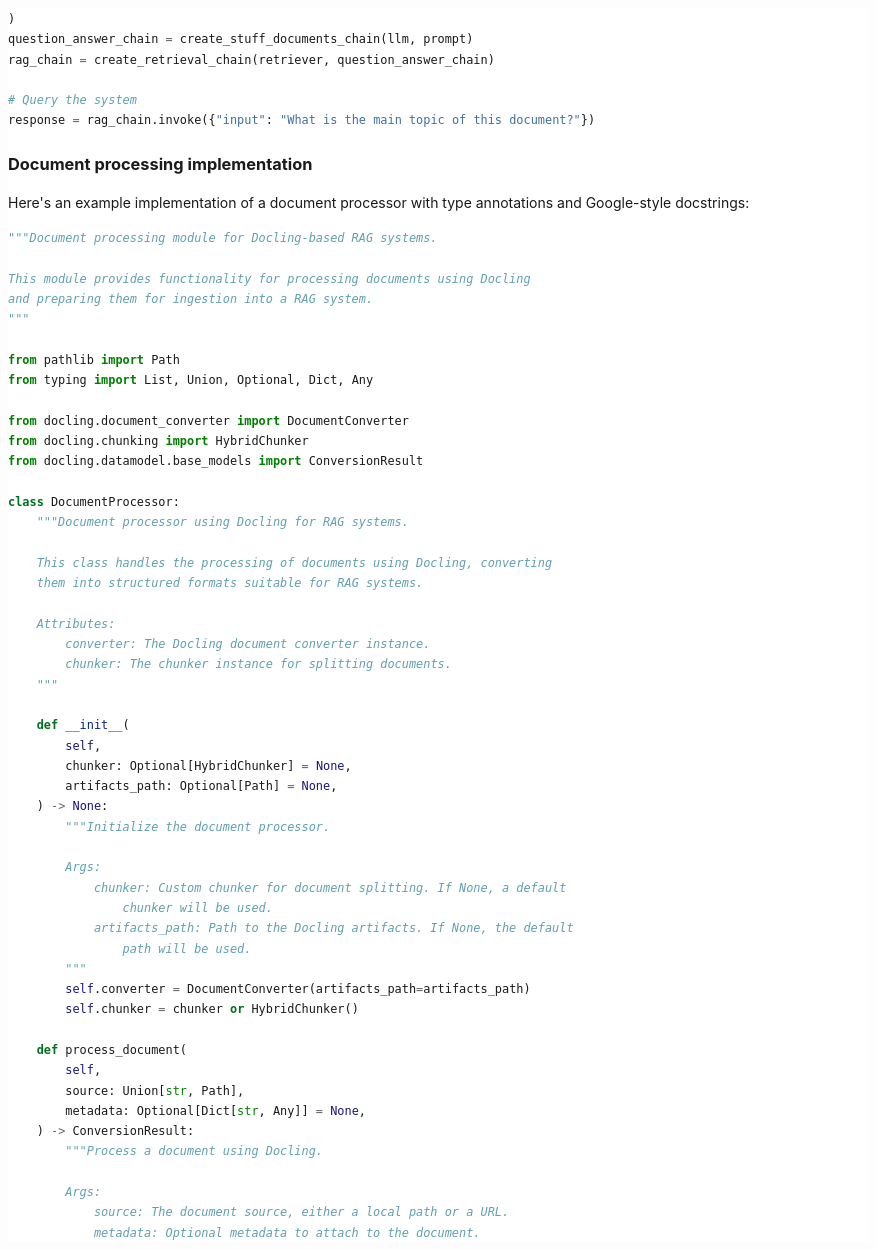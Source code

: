 ```python
)
question_answer_chain = create_stuff_documents_chain(llm, prompt)
rag_chain = create_retrieval_chain(retriever, question_answer_chain)

# Query the system
response = rag_chain.invoke({"input": "What is the main topic of this document?"})
```

### Document processing implementation

Here's an example implementation of a document processor with type annotations and Google-style docstrings:

```python
"""Document processing module for Docling-based RAG systems.

This module provides functionality for processing documents using Docling
and preparing them for ingestion into a RAG system.
"""

from pathlib import Path
from typing import List, Union, Optional, Dict, Any

from docling.document_converter import DocumentConverter
from docling.chunking import HybridChunker
from docling.datamodel.base_models import ConversionResult

class DocumentProcessor:
    """Document processor using Docling for RAG systems.
    
    This class handles the processing of documents using Docling, converting
    them into structured formats suitable for RAG systems.
    
    Attributes:
        converter: The Docling document converter instance.
        chunker: The chunker instance for splitting documents.
    """
    
    def __init__(
        self,
        chunker: Optional[HybridChunker] = None,
        artifacts_path: Optional[Path] = None,
    ) -> None:
        """Initialize the document processor.
        
        Args:
            chunker: Custom chunker for document splitting. If None, a default
                chunker will be used.
            artifacts_path: Path to the Docling artifacts. If None, the default
                path will be used.
        """
        self.converter = DocumentConverter(artifacts_path=artifacts_path)
        self.chunker = chunker or HybridChunker()
    
    def process_document(
        self,
        source: Union[str, Path],
        metadata: Optional[Dict[str, Any]] = None,
    ) -> ConversionResult:
        """Process a document using Docling.
        
        Args:
            source: The document source, either a local path or a URL.
            metadata: Optional metadata to attach to the document.
```